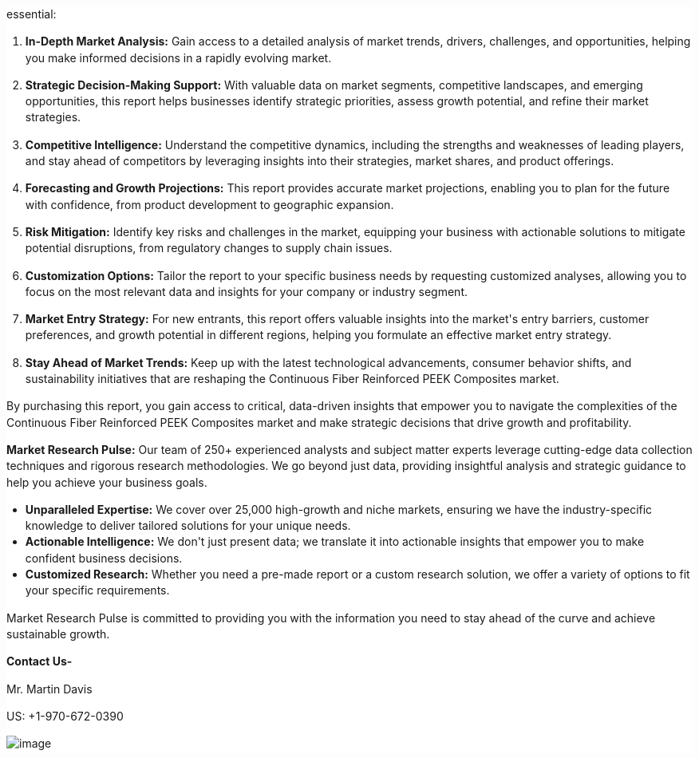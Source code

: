 essential:</p><ol><li><p><strong>In-Depth Market Analysis:</strong> Gain access to a detailed analysis of market trends, drivers, challenges, and opportunities, helping you make informed decisions in a rapidly evolving market.</p></li><li><p><strong>Strategic Decision-Making Support:</strong> With valuable data on market segments, competitive landscapes, and emerging opportunities, this report helps businesses identify strategic priorities, assess growth potential, and refine their market strategies.</p></li><li><p><strong>Competitive Intelligence:</strong> Understand the competitive dynamics, including the strengths and weaknesses of leading players, and stay ahead of competitors by leveraging insights into their strategies, market shares, and product offerings.</p></li><li><p><strong>Forecasting and Growth Projections:</strong> This report provides accurate market projections, enabling you to plan for the future with confidence, from product development to geographic expansion.</p></li><li><p><strong>Risk Mitigation:</strong> Identify key risks and challenges in the market, equipping your business with actionable solutions to mitigate potential disruptions, from regulatory changes to supply chain issues.</p></li><li><p><strong>Customization Options:</strong> Tailor the report to your specific business needs by requesting customized analyses, allowing you to focus on the most relevant data and insights for your company or industry segment.</p></li><li><p><strong>Market Entry Strategy:</strong> For new entrants, this report offers valuable insights into the market's entry barriers, customer preferences, and growth potential in different regions, helping you formulate an effective market entry strategy.</p></li><li><p><strong>Stay Ahead of Market Trends:</strong> Keep up with the latest technological advancements, consumer behavior shifts, and sustainability initiatives that are reshaping the Continuous Fiber Reinforced PEEK Composites market.</p></li></ol><p>By purchasing this report, you gain access to critical, data-driven insights that empower you to navigate the complexities of the Continuous Fiber Reinforced PEEK Composites market and make strategic decisions that drive growth and profitability.</p><p><strong>Market Research Pulse:</strong>&nbsp;Our team of 250+ experienced analysts and subject matter experts leverage cutting-edge data collection techniques and rigorous research methodologies. We go beyond just data, providing insightful analysis and strategic guidance to help you achieve your business goals.</p><ul><li><strong>Unparalleled Expertise:</strong>&nbsp;We cover over 25,000 high-growth and niche markets, ensuring we have the industry-specific knowledge to deliver tailored solutions for your unique needs.</li><li><strong>Actionable Intelligence:</strong>&nbsp;We don't just present data; we translate it into actionable insights that empower you to make confident business decisions.</li><li><strong>Customized Research:</strong>&nbsp;Whether you need a pre-made report or a custom research solution, we offer a variety of options to fit your specific requirements.</li></ul><p>Market Research Pulse is committed to providing you with the information you need to stay ahead of the curve and achieve sustainable growth.</p><p><strong>Contact Us-</strong></p><p>Mr. Martin Davis</p><p>US: +1-970-672-0390</p>
![image](https://github.com/user-attachments/assets/edb4fce8-e73f-485b-8cba-b46f6ce3bd42)

